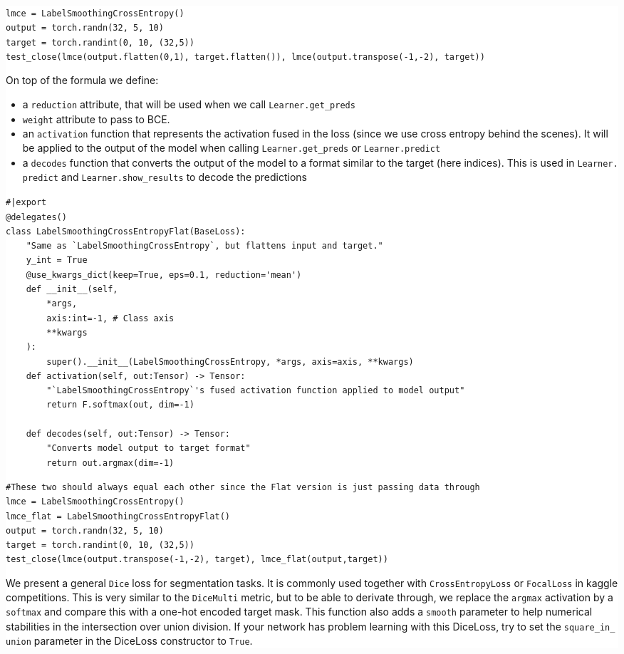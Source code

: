 
```
lmce = LabelSmoothingCrossEntropy()
output = torch.randn(32, 5, 10)
target = torch.randint(0, 10, (32,5))
test_close(lmce(output.flatten(0,1), target.flatten()), lmce(output.transpose(-1,-2), target))
```

On top of the formula we define:
- a `reduction` attribute, that will be used when we call `Learner.get_preds`
- `weight` attribute to pass to BCE.
- an `activation` function that represents the activation fused in the loss (since we use cross entropy behind the scenes). It will be applied to the output of the model when calling `Learner.get_preds` or `Learner.predict`
- a <code>decodes</code> function that converts the output of the model to a format similar to the target (here indices). This is used in `Learner.predict` and `Learner.show_results` to decode the predictions 


```
#|export
@delegates()
class LabelSmoothingCrossEntropyFlat(BaseLoss):
    "Same as `LabelSmoothingCrossEntropy`, but flattens input and target."
    y_int = True
    @use_kwargs_dict(keep=True, eps=0.1, reduction='mean')
    def __init__(self, 
        *args, 
        axis:int=-1, # Class axis
        **kwargs
    ): 
        super().__init__(LabelSmoothingCrossEntropy, *args, axis=axis, **kwargs)
    def activation(self, out:Tensor) -> Tensor: 
        "`LabelSmoothingCrossEntropy`'s fused activation function applied to model output"
        return F.softmax(out, dim=-1)
    
    def decodes(self, out:Tensor) -> Tensor:
        "Converts model output to target format"
        return out.argmax(dim=-1)
```


```
#These two should always equal each other since the Flat version is just passing data through
lmce = LabelSmoothingCrossEntropy()
lmce_flat = LabelSmoothingCrossEntropyFlat()
output = torch.randn(32, 5, 10)
target = torch.randint(0, 10, (32,5))
test_close(lmce(output.transpose(-1,-2), target), lmce_flat(output,target))
```

We present a general `Dice` loss for segmentation tasks. It is commonly used together with `CrossEntropyLoss` or `FocalLoss` in kaggle competitions. This is very similar to the `DiceMulti` metric, but to be able to derivate through, we replace the `argmax` activation by a `softmax` and compare this with a one-hot encoded target mask. This function also adds a `smooth` parameter to help numerical stabilities in the intersection over union division. If your network has problem learning with this DiceLoss, try to set the `square_in_union` parameter in the DiceLoss constructor to `True`.
